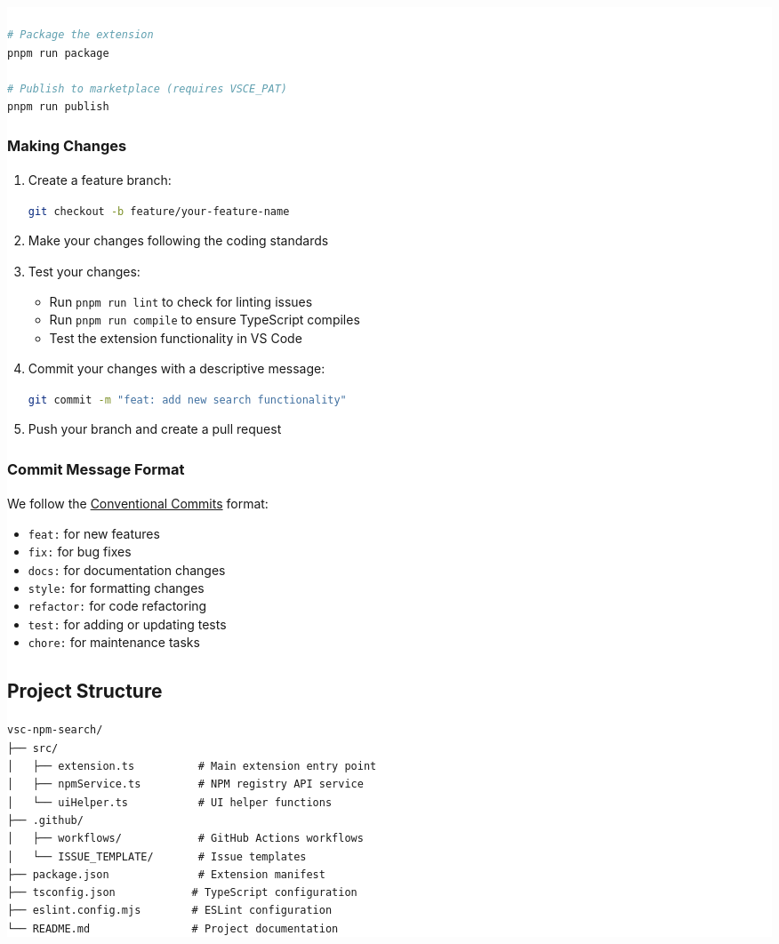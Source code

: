```bash

# Package the extension
pnpm run package

# Publish to marketplace (requires VSCE_PAT)
pnpm run publish
```

### Making Changes

1. Create a feature branch:

   ```bash
   git checkout -b feature/your-feature-name
   ```

2. Make your changes following the coding standards

3. Test your changes:

   - Run `pnpm run lint` to check for linting issues
   - Run `pnpm run compile` to ensure TypeScript compiles
   - Test the extension functionality in VS Code

4. Commit your changes with a descriptive message:

   ```bash
   git commit -m "feat: add new search functionality"
   ```

5. Push your branch and create a pull request

### Commit Message Format

We follow the [Conventional Commits](https://www.conventionalcommits.org/) format:

- `feat:` for new features
- `fix:` for bug fixes
- `docs:` for documentation changes
- `style:` for formatting changes
- `refactor:` for code refactoring
- `test:` for adding or updating tests
- `chore:` for maintenance tasks

## Project Structure

```
vsc-npm-search/
├── src/
│   ├── extension.ts          # Main extension entry point
│   ├── npmService.ts         # NPM registry API service
│   └── uiHelper.ts           # UI helper functions
├── .github/
│   ├── workflows/            # GitHub Actions workflows
│   └── ISSUE_TEMPLATE/       # Issue templates
├── package.json              # Extension manifest
├── tsconfig.json            # TypeScript configuration
├── eslint.config.mjs        # ESLint configuration
└── README.md                # Project documentation
```
